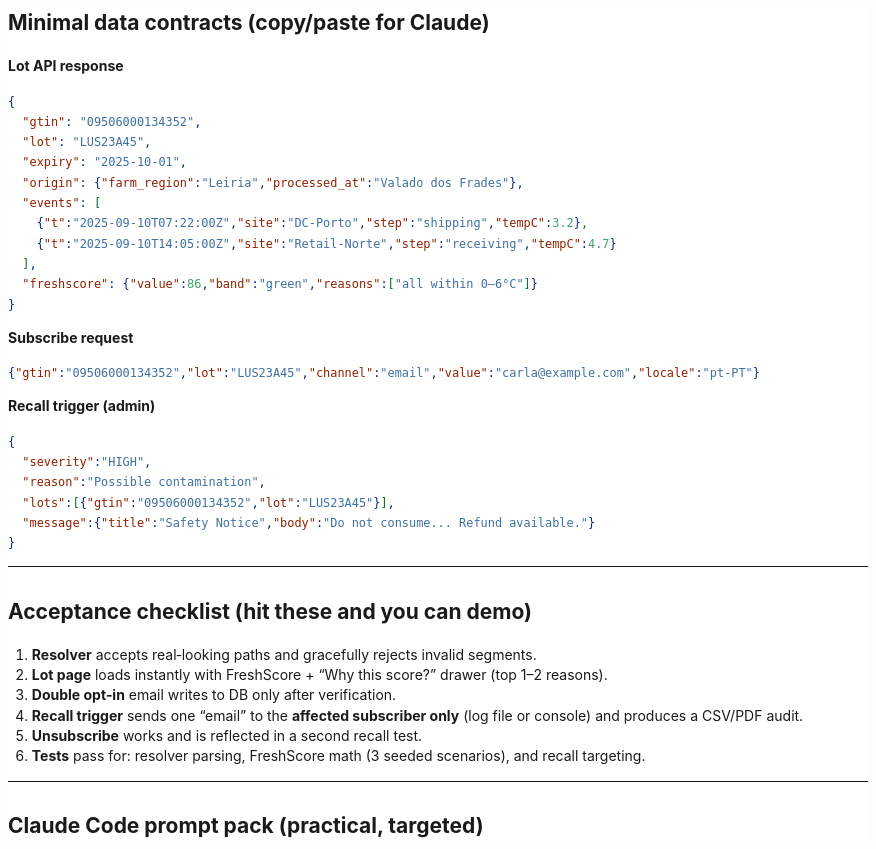 
## Minimal data contracts (copy/paste for Claude)

**Lot API response**

```json
{
  "gtin": "09506000134352",
  "lot": "LUS23A45",
  "expiry": "2025-10-01",
  "origin": {"farm_region":"Leiria","processed_at":"Valado dos Frades"},
  "events": [
    {"t":"2025-09-10T07:22:00Z","site":"DC-Porto","step":"shipping","tempC":3.2},
    {"t":"2025-09-10T14:05:00Z","site":"Retail-Norte","step":"receiving","tempC":4.7}
  ],
  "freshscore": {"value":86,"band":"green","reasons":["all within 0–6°C"]}
}
```

**Subscribe request**

```json
{"gtin":"09506000134352","lot":"LUS23A45","channel":"email","value":"carla@example.com","locale":"pt-PT"}
```

**Recall trigger (admin)**

```json
{
  "severity":"HIGH",
  "reason":"Possible contamination",
  "lots":[{"gtin":"09506000134352","lot":"LUS23A45"}],
  "message":{"title":"Safety Notice","body":"Do not consume... Refund available."}
}
```

---

## Acceptance checklist (hit these and you can demo)

1. **Resolver** accepts real‑looking paths and gracefully rejects invalid segments.
2. **Lot page** loads instantly with FreshScore + “Why this score?” drawer (top 1–2 reasons).
3. **Double opt‑in** email writes to DB only after verification.
4. **Recall trigger** sends one “email” to the **affected subscriber only** (log file or console) and produces a CSV/PDF audit.
5. **Unsubscribe** works and is reflected in a second recall test.
6. **Tests** pass for: resolver parsing, FreshScore math (3 seeded scenarios), and recall targeting.

---

## Claude Code prompt pack (practical, targeted)
